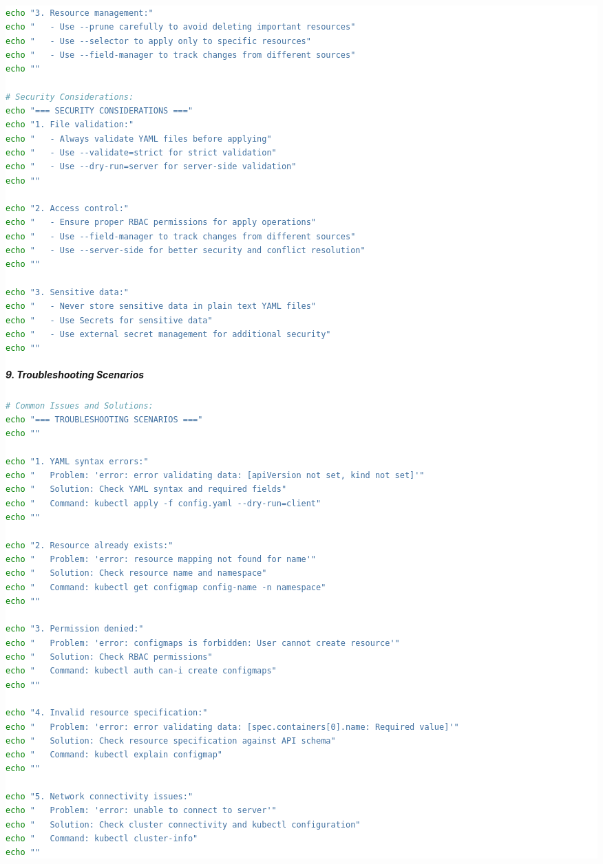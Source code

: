 ```bash
echo "3. Resource management:"
echo "   - Use --prune carefully to avoid deleting important resources"
echo "   - Use --selector to apply only to specific resources"
echo "   - Use --field-manager to track changes from different sources"
echo ""

# Security Considerations:
echo "=== SECURITY CONSIDERATIONS ==="
echo "1. File validation:"
echo "   - Always validate YAML files before applying"
echo "   - Use --validate=strict for strict validation"
echo "   - Use --dry-run=server for server-side validation"
echo ""

echo "2. Access control:"
echo "   - Ensure proper RBAC permissions for apply operations"
echo "   - Use --field-manager to track changes from different sources"
echo "   - Use --server-side for better security and conflict resolution"
echo ""

echo "3. Sensitive data:"
echo "   - Never store sensitive data in plain text YAML files"
echo "   - Use Secrets for sensitive data"
echo "   - Use external secret management for additional security"
echo ""
```

##### **9. Troubleshooting Scenarios**
```bash
# Common Issues and Solutions:
echo "=== TROUBLESHOOTING SCENARIOS ==="
echo ""

echo "1. YAML syntax errors:"
echo "   Problem: 'error: error validating data: [apiVersion not set, kind not set]'"
echo "   Solution: Check YAML syntax and required fields"
echo "   Command: kubectl apply -f config.yaml --dry-run=client"
echo ""

echo "2. Resource already exists:"
echo "   Problem: 'error: resource mapping not found for name'"
echo "   Solution: Check resource name and namespace"
echo "   Command: kubectl get configmap config-name -n namespace"
echo ""

echo "3. Permission denied:"
echo "   Problem: 'error: configmaps is forbidden: User cannot create resource'"
echo "   Solution: Check RBAC permissions"
echo "   Command: kubectl auth can-i create configmaps"
echo ""

echo "4. Invalid resource specification:"
echo "   Problem: 'error: error validating data: [spec.containers[0].name: Required value]'"
echo "   Solution: Check resource specification against API schema"
echo "   Command: kubectl explain configmap"
echo ""

echo "5. Network connectivity issues:"
echo "   Problem: 'error: unable to connect to server'"
echo "   Solution: Check cluster connectivity and kubectl configuration"
echo "   Command: kubectl cluster-info"
echo ""
```
